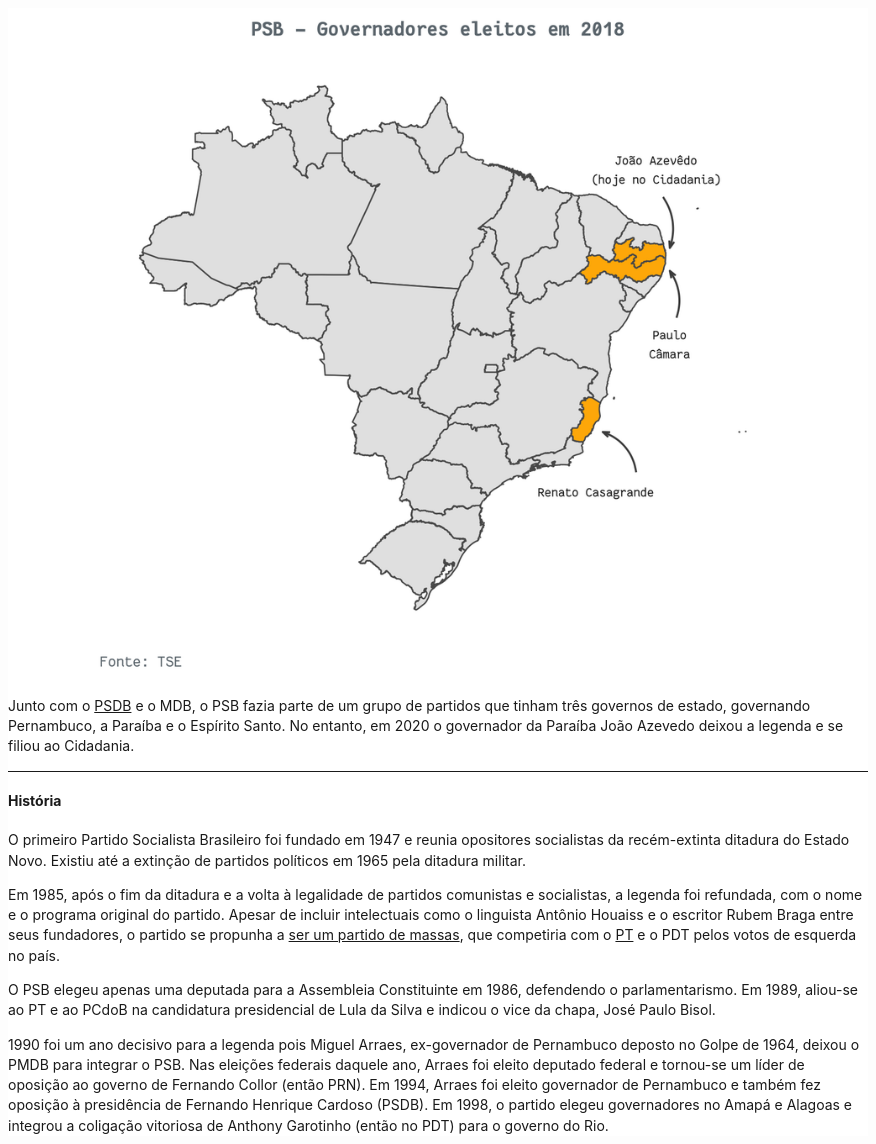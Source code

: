 <p><img src="/assets/post_images/psb_files/figure-html/unnamed-chunk-15-1.png" width="864" /></p>
<p>Junto com o <a href="https://pindograma.com.br/2020/11/02/psdb.html">PSDB</a> e o MDB, o PSB fazia parte de um grupo de partidos que tinham três governos de estado, governando Pernambuco, a Paraíba e o Espírito Santo. No entanto, em 2020 o governador da Paraíba João Azevedo deixou a legenda e se filiou ao Cidadania.</p>
<hr />
</div>
<div id="história" class="section level4">
<h4>História</h4>
<p>O primeiro Partido Socialista Brasileiro foi fundado em 1947 e reunia opositores socialistas da recém-extinta ditadura do Estado Novo. Existiu até a extinção de partidos políticos em 1965 pela ditadura militar.</p>
<p>Em 1985, após o fim da ditadura e a volta à legalidade de partidos comunistas e socialistas, a legenda foi refundada, com o nome e o programa original do partido. Apesar de incluir intelectuais como o linguista Antônio Houaiss e o escritor Rubem Braga entre seus fundadores, o partido se propunha a <a href="http://www.fgv.br/cpdoc/acervo/dicionarios/verbete-tematico/partido-socialista-brasileiro-psb-1985">ser um partido de massas</a>, que competiria com o <a href="https://pindograma.com.br/2020/10/27/pt.html">PT</a> e o PDT pelos votos de esquerda no país.</p>
<p>O PSB elegeu apenas uma deputada para a Assembleia Constituinte em 1986, defendendo o parlamentarismo. Em 1989, aliou-se ao PT e ao PCdoB na candidatura presidencial de Lula da Silva e indicou o vice da chapa, José Paulo Bisol.</p>
<p>1990 foi um ano decisivo para a legenda pois Miguel Arraes, ex-governador de Pernambuco deposto no Golpe de 1964, deixou o PMDB para integrar o PSB. Nas eleições federais daquele ano, Arraes foi eleito deputado federal e tornou-se um líder de oposição ao governo de Fernando Collor (então PRN). Em 1994, Arraes foi eleito governador de Pernambuco e também fez oposição à presidência de Fernando Henrique Cardoso (PSDB). Em 1998, o partido elegeu governadores no Amapá e Alagoas e integrou a coligação vitoriosa de Anthony Garotinho (então no PDT) para o governo do Rio.</p>
<p>